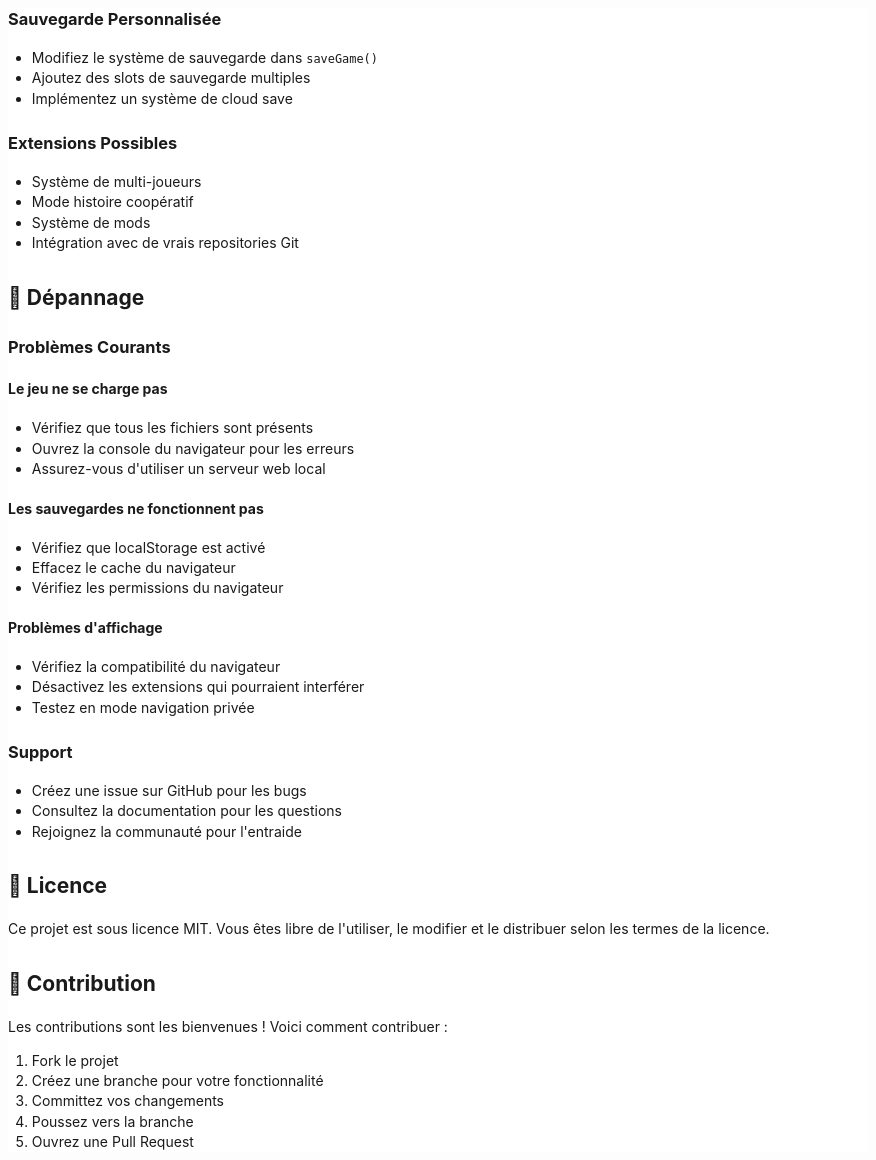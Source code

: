 ### Sauvegarde Personnalisée
- Modifiez le système de sauvegarde dans `saveGame()`
- Ajoutez des slots de sauvegarde multiples
- Implémentez un système de cloud save

### Extensions Possibles
- Système de multi-joueurs
- Mode histoire coopératif
- Système de mods
- Intégration avec de vrais repositories Git

## 🐛 Dépannage

### Problèmes Courants

#### Le jeu ne se charge pas
- Vérifiez que tous les fichiers sont présents
- Ouvrez la console du navigateur pour les erreurs
- Assurez-vous d'utiliser un serveur web local

#### Les sauvegardes ne fonctionnent pas
- Vérifiez que localStorage est activé
- Effacez le cache du navigateur
- Vérifiez les permissions du navigateur

#### Problèmes d'affichage
- Vérifiez la compatibilité du navigateur
- Désactivez les extensions qui pourraient interférer
- Testez en mode navigation privée

### Support
- Créez une issue sur GitHub pour les bugs
- Consultez la documentation pour les questions
- Rejoignez la communauté pour l'entraide

## 📄 Licence

Ce projet est sous licence MIT. Vous êtes libre de l'utiliser, le modifier et le distribuer selon les termes de la licence.

## 🤝 Contribution

Les contributions sont les bienvenues ! Voici comment contribuer :

1. Fork le projet
2. Créez une branche pour votre fonctionnalité
3. Committez vos changements
4. Poussez vers la branche
5. Ouvrez une Pull Request
